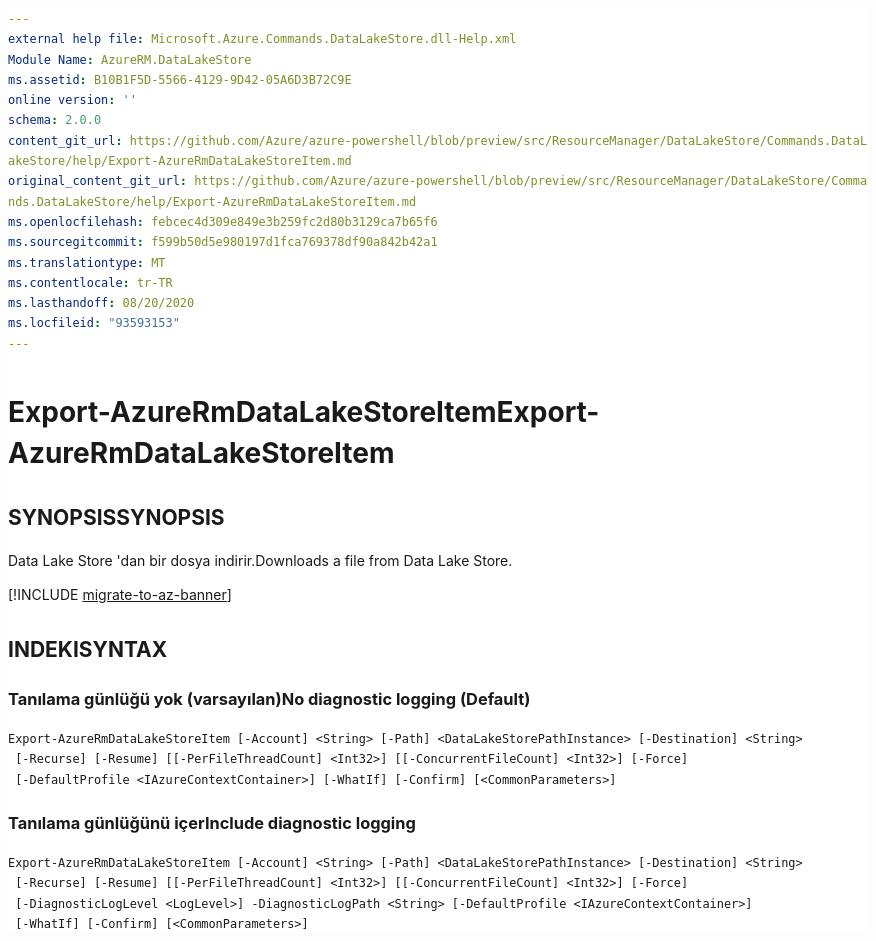 ```yaml
---
external help file: Microsoft.Azure.Commands.DataLakeStore.dll-Help.xml
Module Name: AzureRM.DataLakeStore
ms.assetid: B10B1F5D-5566-4129-9D42-05A6D3B72C9E
online version: ''
schema: 2.0.0
content_git_url: https://github.com/Azure/azure-powershell/blob/preview/src/ResourceManager/DataLakeStore/Commands.DataLakeStore/help/Export-AzureRmDataLakeStoreItem.md
original_content_git_url: https://github.com/Azure/azure-powershell/blob/preview/src/ResourceManager/DataLakeStore/Commands.DataLakeStore/help/Export-AzureRmDataLakeStoreItem.md
ms.openlocfilehash: febcec4d309e849e3b259fc2d80b3129ca7b65f6
ms.sourcegitcommit: f599b50d5e980197d1fca769378df90a842b42a1
ms.translationtype: MT
ms.contentlocale: tr-TR
ms.lasthandoff: 08/20/2020
ms.locfileid: "93593153"
---
```

# <span data-ttu-id="4bd32-101">Export-AzureRmDataLakeStoreItem</span><span class="sxs-lookup"><span data-stu-id="4bd32-101">Export-AzureRmDataLakeStoreItem</span></span>

## <span data-ttu-id="4bd32-102">SYNOPSIS</span><span class="sxs-lookup"><span data-stu-id="4bd32-102">SYNOPSIS</span></span>
<span data-ttu-id="4bd32-103">Data Lake Store 'dan bir dosya indirir.</span><span class="sxs-lookup"><span data-stu-id="4bd32-103">Downloads a file from Data Lake Store.</span></span>

[!INCLUDE [migrate-to-az-banner](../../includes/migrate-to-az-banner.md)]

## <span data-ttu-id="4bd32-104">INDEKI</span><span class="sxs-lookup"><span data-stu-id="4bd32-104">SYNTAX</span></span>

### <span data-ttu-id="4bd32-105">Tanılama günlüğü yok (varsayılan)</span><span class="sxs-lookup"><span data-stu-id="4bd32-105">No diagnostic logging (Default)</span></span>
```
Export-AzureRmDataLakeStoreItem [-Account] <String> [-Path] <DataLakeStorePathInstance> [-Destination] <String>
 [-Recurse] [-Resume] [[-PerFileThreadCount] <Int32>] [[-ConcurrentFileCount] <Int32>] [-Force]
 [-DefaultProfile <IAzureContextContainer>] [-WhatIf] [-Confirm] [<CommonParameters>]
```

### <span data-ttu-id="4bd32-106">Tanılama günlüğünü içer</span><span class="sxs-lookup"><span data-stu-id="4bd32-106">Include diagnostic logging</span></span>
```
Export-AzureRmDataLakeStoreItem [-Account] <String> [-Path] <DataLakeStorePathInstance> [-Destination] <String>
 [-Recurse] [-Resume] [[-PerFileThreadCount] <Int32>] [[-ConcurrentFileCount] <Int32>] [-Force]
 [-DiagnosticLogLevel <LogLevel>] -DiagnosticLogPath <String> [-DefaultProfile <IAzureContextContainer>]
 [-WhatIf] [-Confirm] [<CommonParameters>]
```
